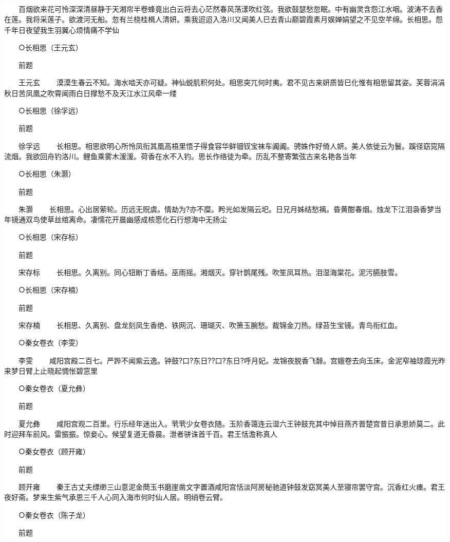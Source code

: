 
　　百烟欲来花可怜深深清昼静于天湘帘半卷蜂竟出白云将去心茫然春风荡漾吹红弦。我欲鼓瑟愁忽眠。中有幽灵含怨江水咽。波涛不去香在莲。我将采莲子。欲渡河无船。忽有兰桡桂楫人清妍。乘我迢迢入洛川又闻美人巳去青山巅碧霞素月娱婵娟望之不见空芊绵。长相思。怨千年日夜望我生羽翼心烦情痛不学仙 

　　○长相思（王元玄） 

　　前题 

　　王元玄 
　　漠漠生春云不知。海水啮天亦可疑。神仙蜕肌积何处。相思突兀何时夷。君不见古来妍质皆巳化惟有相思留其姿。芙蓉涓涓秋日苦凤凰之吹霄闻雨白日撑愁不及天江水江风牵一缕 

　　○长相思（徐孚远） 

　　前题 

　　徐孚远 
　　长相思。相思欲明心所怜凤衔其凰高梧里悟子得食容华鲜钿钗宝袜车阗阗。骋姝作好倚人妍。美人依徙云为鬟。蹊径窈窕隔流烟。我欲回舟钓洛川。鲤鱼乘雾木湲湲。荷香在水不入钓。思长作络徒为牵。历乱不整寄繁弦古来名艳各当年 

　　○长相思（朱灏） 

　　前题 

　　朱灏 
　　长相思。心出居萦轮。历远无贶虞。情劫为?亦不糜。盻光如发隔云圯。日兄月姊结愁褵。昏黄酣春烟。烛龙下江泪袅香梦当年镜通双鸟使草丝绾离命。凄懦花开晨幽感成核愿化石行想海中无扬尘 

　　○长相思（宋存标） 

　　前题 

　　宋存标 
　　长相思。久离别。同心钮断丁香结。巫雨摇。湘烟灭。穿针鹊尾残。吹笙凤耳热。泪湿海棠花。泥污臙肢雪。 

　　○长相思（宋存楠） 

　　前题 

　　宋存楠 
　　长相思、久离别、盘龙刻凤生香绝、铁网沉、珊瑚灭、吹箫玉腕愁。裁锦金刀热。绿苔生宝镜。青鸟衔红血。 

　　○秦女卷衣（李雯） 

　　李雯 
　　咸阳宫殿二百七。严跸不闻紫云逸。钟鼓?口?东日??口?东日?呼月妃。龙锦夜脱香飞馡。宫娥卷去向玉床。金泥窄袖琼霞光昨来梦日臂上止晓起惆怅碧窓里 

　　○秦女卷衣（夏允彝） 

　　前题 

　　夏允彝 
　　咸阳宫观二百里。行乐经年迷出入。茕茕少女卷衣随。玉阶香蔼连云湿六王钟鼓充其中悼目燕齐晋楚宫昔日承恩娇莫二。此时迎拜车前风。雷振振。惊妾心。候望复道无昏晨。泄者骈诛首千百。君王恬澹称真人 

　　○秦女卷衣（顾开雍） 

　　前题 

　　顾开雍 
　　秦王古丈夫缥缈三山意泥金蕳玉书磨崖凿文字置酒咸阳宫恬淡阿房秘驰道钟鼓发窈冥美人至寝帘罢守宫。沉香红火瘗。君王夜好斋。梦来生紫气承恩三千人心同入海市何时仙人居。明绡卷云臂。 

　　○秦女卷衣（陈子龙） 

　　前题 
